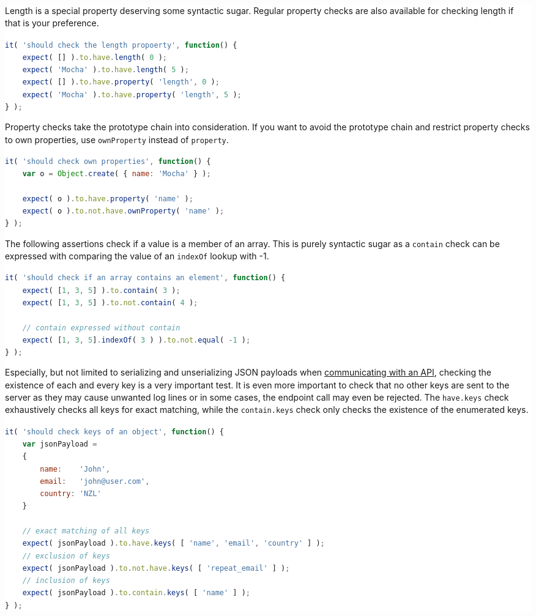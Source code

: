 Length is a special property deserving some syntactic sugar. Regular property checks are also available for checking length if that is your preference.

```javascript
it( 'should check the length propoerty', function() {
	expect( [] ).to.have.length( 0 );
	expect( 'Mocha' ).to.have.length( 5 );
	expect( [] ).to.have.property( 'length', 0 );
	expect( 'Mocha' ).to.have.property( 'length', 5 );
} );
```

Property checks take the prototype chain into consideration. If you want to avoid the prototype chain and restrict property checks to own properties, use `ownProperty` instead of `property`.

```javascript
it( 'should check own properties', function() {
	var o = Object.create( { name: 'Mocha' } );

	expect( o ).to.have.property( 'name' );
	expect( o ).to.not.have.ownProperty( 'name' );
} );
```

The following assertions check if a value is a member of an array. This is purely syntactic sugar as a `contain` check can be expressed with comparing the value of an `indexOf` lookup with -1.

```javascript
it( 'should check if an array contains an element', function() {
	expect( [1, 3, 5] ).to.contain( 3 );
	expect( [1, 3, 5] ).to.not.contain( 4 );

	// contain expressed without contain
	expect( [1, 3, 5].indexOf( 3 ) ).to.not.equal( -1 );
} );
```

Especially, but not limited to serializing and unserializing JSON payloads when <a href="http://zsolt-nagy.github.io/Specifying-JSON-APIs/" target="_blank">communicating with an API</a>, checking the existence of each and every key is a very important test. It is even more important to check that no other keys are sent to the server as they may cause unwanted log lines or in some cases, the endpoint call may even be rejected. The `have.keys` check exhaustively checks all keys for exact matching, while the `contain.keys` check only checks the existence of the enumerated keys.

```javascript
it( 'should check keys of an object', function() {
	var jsonPayload =
	{
		name:    'John',
		email:   'john@user.com',
		country: 'NZL'
	}

	// exact matching of all keys
	expect( jsonPayload ).to.have.keys( [ 'name', 'email', 'country' ] );
	// exclusion of keys
	expect( jsonPayload ).to.not.have.keys( [ 'repeat_email' ] );
	// inclusion of keys
	expect( jsonPayload ).to.contain.keys( [ 'name' ] );	
} );
```
